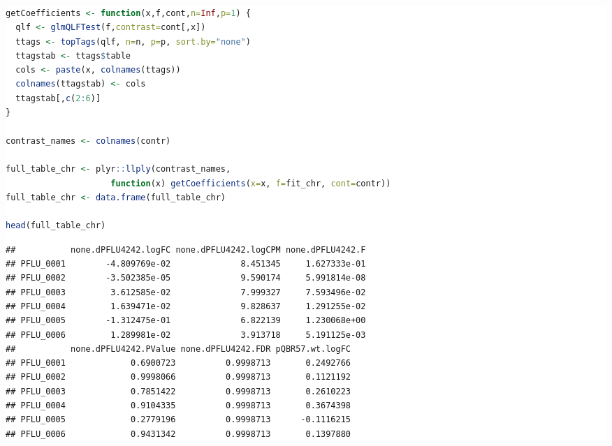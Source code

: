 ``` r
getCoefficients <- function(x,f,cont,n=Inf,p=1) {
  qlf <- glmQLFTest(f,contrast=cont[,x])
  ttags <- topTags(qlf, n=n, p=p, sort.by="none")
  ttagstab <- ttags$table
  cols <- paste(x, colnames(ttags))
  colnames(ttagstab) <- cols
  ttagstab[,c(2:6)]
}

contrast_names <- colnames(contr)

full_table_chr <- plyr::llply(contrast_names,
                     function(x) getCoefficients(x=x, f=fit_chr, cont=contr))
full_table_chr <- data.frame(full_table_chr)

head(full_table_chr)
```

    ##           none.dPFLU4242.logFC none.dPFLU4242.logCPM none.dPFLU4242.F
    ## PFLU_0001        -4.809769e-02              8.451345     1.627333e-01
    ## PFLU_0002        -3.502385e-05              9.590174     5.991814e-08
    ## PFLU_0003         3.612585e-02              7.999327     7.593496e-02
    ## PFLU_0004         1.639471e-02              9.828637     1.291255e-02
    ## PFLU_0005        -1.312475e-01              6.822139     1.230068e+00
    ## PFLU_0006         1.289981e-02              3.913718     5.191125e-03
    ##           none.dPFLU4242.PValue none.dPFLU4242.FDR pQBR57.wt.logFC
    ## PFLU_0001             0.6900723          0.9998713       0.2492766
    ## PFLU_0002             0.9998066          0.9998713       0.1121192
    ## PFLU_0003             0.7851422          0.9998713       0.2610223
    ## PFLU_0004             0.9104335          0.9998713       0.3674398
    ## PFLU_0005             0.2779196          0.9998713      -0.1116215
    ## PFLU_0006             0.9431342          0.9998713       0.1397880